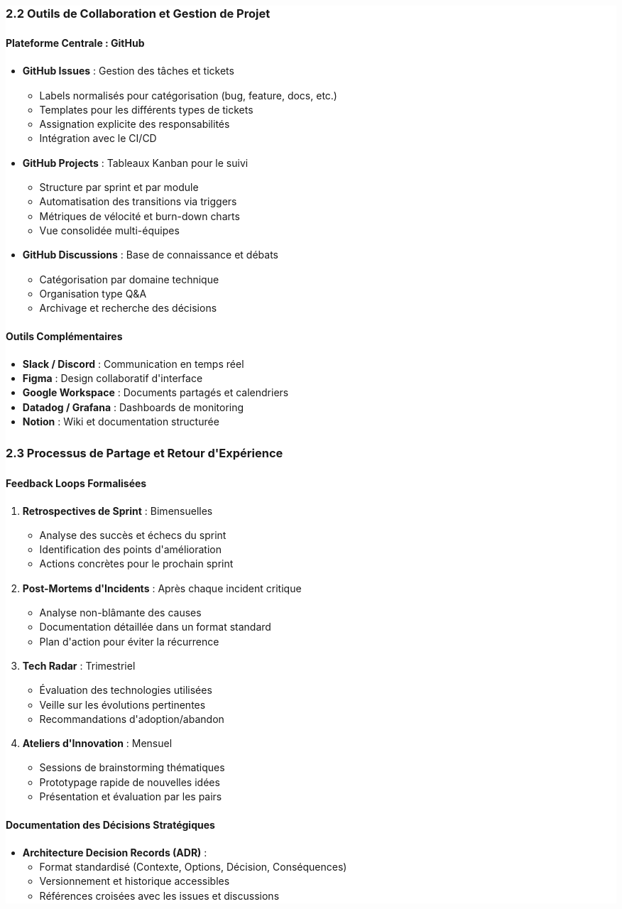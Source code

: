 ### 2.2 Outils de Collaboration et Gestion de Projet

#### Plateforme Centrale : GitHub
- **GitHub Issues** : Gestion des tâches et tickets
  - Labels normalisés pour catégorisation (bug, feature, docs, etc.)
  - Templates pour les différents types de tickets
  - Assignation explicite des responsabilités
  - Intégration avec le CI/CD

- **GitHub Projects** : Tableaux Kanban pour le suivi
  - Structure par sprint et par module
  - Automatisation des transitions via triggers
  - Métriques de vélocité et burn-down charts
  - Vue consolidée multi-équipes

- **GitHub Discussions** : Base de connaissance et débats
  - Catégorisation par domaine technique
  - Organisation type Q&A
  - Archivage et recherche des décisions

#### Outils Complémentaires
- **Slack / Discord** : Communication en temps réel
- **Figma** : Design collaboratif d'interface
- **Google Workspace** : Documents partagés et calendriers
- **Datadog / Grafana** : Dashboards de monitoring
- **Notion** : Wiki et documentation structurée

### 2.3 Processus de Partage et Retour d'Expérience

#### Feedback Loops Formalisées
1. **Retrospectives de Sprint** : Bimensuelles
   - Analyse des succès et échecs du sprint
   - Identification des points d'amélioration
   - Actions concrètes pour le prochain sprint

2. **Post-Mortems d'Incidents** : Après chaque incident critique
   - Analyse non-blâmante des causes
   - Documentation détaillée dans un format standard
   - Plan d'action pour éviter la récurrence

3. **Tech Radar** : Trimestriel
   - Évaluation des technologies utilisées
   - Veille sur les évolutions pertinentes
   - Recommandations d'adoption/abandon

4. **Ateliers d'Innovation** : Mensuel
   - Sessions de brainstorming thématiques
   - Prototypage rapide de nouvelles idées
   - Présentation et évaluation par les pairs

#### Documentation des Décisions Stratégiques
- **Architecture Decision Records (ADR)** :
  - Format standardisé (Contexte, Options, Décision, Conséquences)
  - Versionnement et historique accessibles
  - Références croisées avec les issues et discussions
